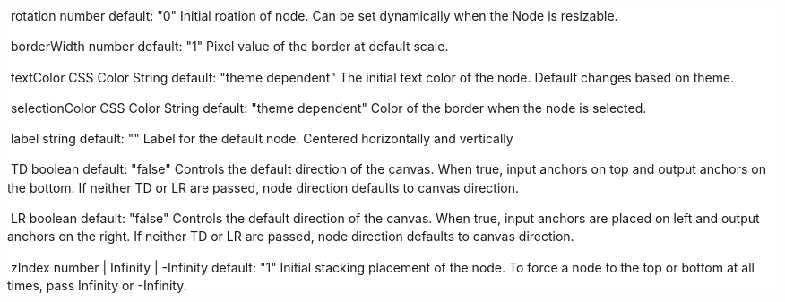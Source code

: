 ​
rotation
number
default:
"0"
Initial roation of node. Can be set dynamically when the Node is resizable.

​
borderWidth
number
default:
"1"
Pixel value of the border at default scale.

​
textColor
CSS Color String
default:
"theme dependent"
The initial text color of the node. Default changes based on theme.

​
selectionColor
CSS Color String
default:
"theme dependent"
Color of the border when the node is selected.

​
label
string
default:
""
Label for the default node. Centered horizontally and vertically

​
TD
boolean
default:
"false"
Controls the default direction of the canvas. When true, input anchors on top and output anchors on the bottom. If neither TD or LR are passed, node direction defaults to canvas direction.

​
LR
boolean
default:
"false"
Controls the default direction of the canvas. When true, input anchors are placed on left and output anchors on the right. If neither TD or LR are passed, node direction defaults to canvas direction.

​
zIndex
number | Infinity | -Infinity
default:
"1"
Initial stacking placement of the node. To force a node to the top or bottom at all times, pass Infinity or -Infinity.
